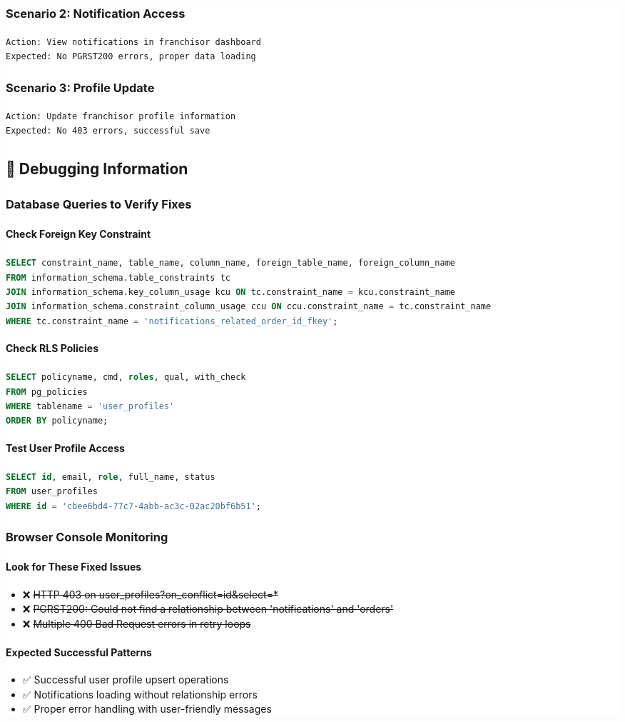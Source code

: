 ### **Scenario 2: Notification Access**
```
Action: View notifications in franchisor dashboard
Expected: No PGRST200 errors, proper data loading
```

### **Scenario 3: Profile Update**
```
Action: Update franchisor profile information
Expected: No 403 errors, successful save
```

## 🔧 Debugging Information

### **Database Queries to Verify Fixes**

#### **Check Foreign Key Constraint**
```sql
SELECT constraint_name, table_name, column_name, foreign_table_name, foreign_column_name
FROM information_schema.table_constraints tc
JOIN information_schema.key_column_usage kcu ON tc.constraint_name = kcu.constraint_name
JOIN information_schema.constraint_column_usage ccu ON ccu.constraint_name = tc.constraint_name
WHERE tc.constraint_name = 'notifications_related_order_id_fkey';
```

#### **Check RLS Policies**
```sql
SELECT policyname, cmd, roles, qual, with_check
FROM pg_policies 
WHERE tablename = 'user_profiles'
ORDER BY policyname;
```

#### **Test User Profile Access**
```sql
SELECT id, email, role, full_name, status 
FROM user_profiles 
WHERE id = 'cbee6bd4-77c7-4abb-ac3c-02ac20bf6b51';
```

### **Browser Console Monitoring**

#### **Look for These Fixed Issues**
- ❌ ~~HTTP 403 on user_profiles?on_conflict=id&select=*~~
- ❌ ~~PGRST200: Could not find a relationship between 'notifications' and 'orders'~~
- ❌ ~~Multiple 400 Bad Request errors in retry loops~~

#### **Expected Successful Patterns**
- ✅ Successful user profile upsert operations
- ✅ Notifications loading without relationship errors
- ✅ Proper error handling with user-friendly messages
